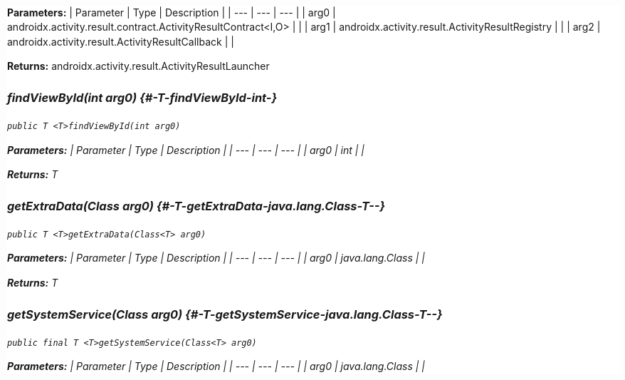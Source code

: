 


**Parameters:**
| Parameter | Type | Description |
| --- | --- | --- |
| arg0 | androidx.activity.result.contract.ActivityResultContract<I,O> |  |
| arg1 | androidx.activity.result.ActivityResultRegistry |  |
| arg2 | androidx.activity.result.ActivityResultCallback<O> |  |

**Returns:**
androidx.activity.result.ActivityResultLauncher<I>
### <T>findViewById(int arg0) {#-T-findViewById-int-}
```
public T <T>findViewById(int arg0)
```




**Parameters:**
| Parameter | Type | Description |
| --- | --- | --- |
| arg0 | int |  |

**Returns:**
T
### <T>getExtraData(Class<T> arg0) {#-T-getExtraData-java.lang.Class-T--}
```
public T <T>getExtraData(Class<T> arg0)
```




**Parameters:**
| Parameter | Type | Description |
| --- | --- | --- |
| arg0 | java.lang.Class<T> |  |

**Returns:**
T
### <T>getSystemService(Class<T> arg0) {#-T-getSystemService-java.lang.Class-T--}
```
public final T <T>getSystemService(Class<T> arg0)
```




**Parameters:**
| Parameter | Type | Description |
| --- | --- | --- |
| arg0 | java.lang.Class<T> |  |
